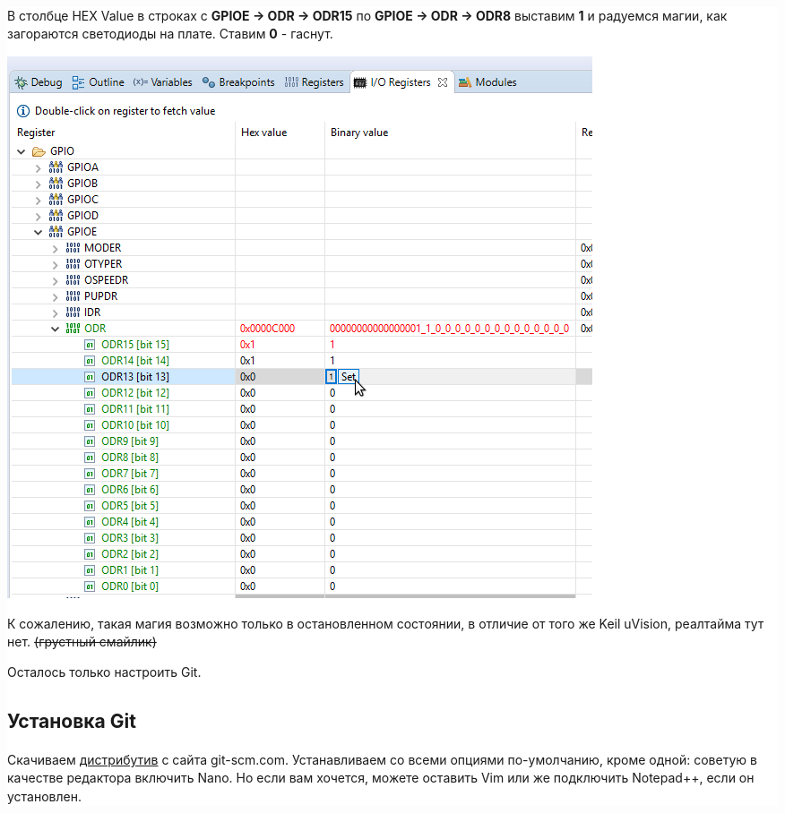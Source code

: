 В столбце HEX Value в строках c **GPIOE -> ODR -> ODR15** по **GPIOE -> ODR -> ODR8** выставим **1** и радуемся магии, как загораются светодиоды на плате. Ставим **0** - гаснут.

![](/assets/img/stm32-windows-ide/eclipse-debug-io-registers-2.png)

К сожалению, такая магия возможно только в остановленном состоянии, в отличие от того же Keil uVision, реалтайма тут нет. ~~(грустный смайлик)~~

Осталось только настроить Git.

## Установка  Git
Скачиваем [дистрибутив](https://git-scm.com/download/win) с сайта git-scm.com.
Устанавливаем со всеми опциями по-умолчанию, кроме одной: советую в качестве редактора включить Nano. Но если вам хочется, можете оставить Vim или же подключить Notepad++, если он установлен.
